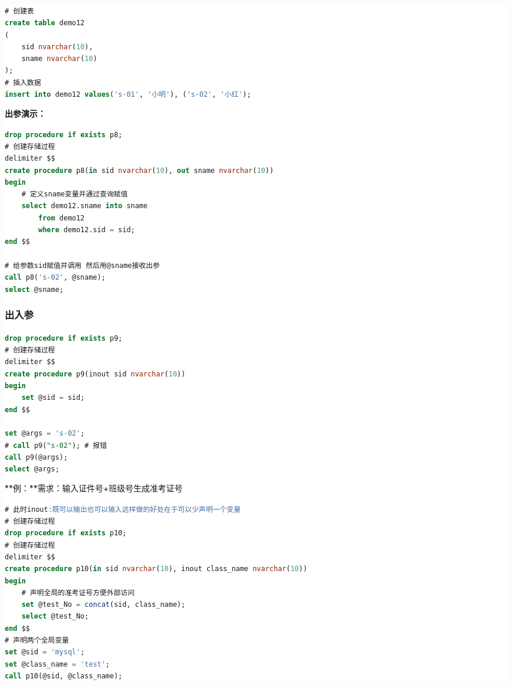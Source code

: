 ```sql
# 创建表
create table demo12
(
	sid nvarchar(10),
	sname nvarchar(10)
);
# 插入数据
insert into demo12 values('s-01', '小明'), ('s-02', '小红');

```

**出参演示：**

```sql
drop procedure if exists p8;
# 创建存储过程
delimiter $$
create procedure p8(in sid nvarchar(10), out sname nvarchar(10))
begin
	# 定义sname变量并通过查询赋值
	select demo12.sname into sname
		from demo12
		where demo12.sid = sid;
end $$

# 给参数sid赋值并调用 然后用@sname接收出参
call p8('s-02', @sname);
select @sname;
```

### 出入参

```sql
drop procedure if exists p9;
# 创建存储过程
delimiter $$
create procedure p9(inout sid nvarchar(10))
begin
	set @sid = sid;
end $$

set @args = 's-02';
# call p9("s-02"); # 报错
call p9(@args);
select @args;
```

**例：**需求：输入证件号+班级号生成准考证号

```sql
# 此时inout:既可以输出也可以输入这样做的好处在于可以少声明一个变量
# 创建存储过程
drop procedure if exists p10;
# 创建存储过程
delimiter $$
create procedure p10(in sid nvarchar(10), inout class_name nvarchar(10))
begin
	# 声明全局的准考证号方便外部访问
	set @test_No = concat(sid, class_name);
	select @test_No;
end $$
# 声明两个全局变量
set @sid = 'mysql';
set @class_name = 'test';
call p10(@sid, @class_name);
```
